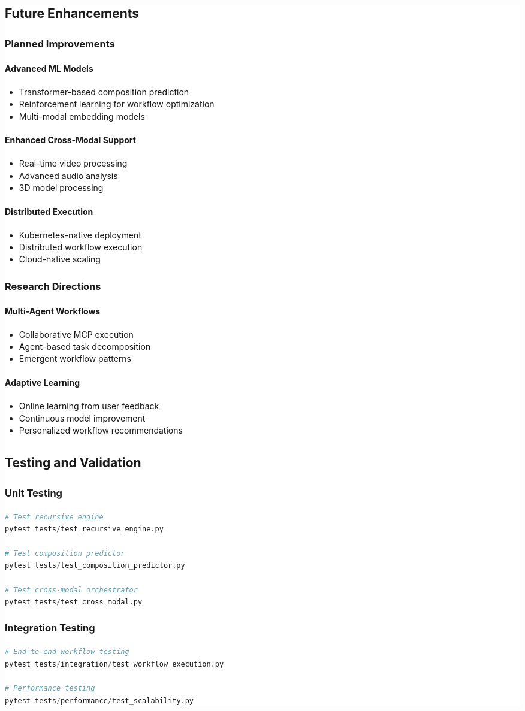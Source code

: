 ## Future Enhancements

### Planned Improvements

#### Advanced ML Models
- Transformer-based composition prediction
- Reinforcement learning for workflow optimization
- Multi-modal embedding models

#### Enhanced Cross-Modal Support
- Real-time video processing
- Advanced audio analysis
- 3D model processing

#### Distributed Execution
- Kubernetes-native deployment
- Distributed workflow execution
- Cloud-native scaling

### Research Directions

#### Multi-Agent Workflows
- Collaborative MCP execution
- Agent-based task decomposition
- Emergent workflow patterns

#### Adaptive Learning
- Online learning from user feedback
- Continuous model improvement
- Personalized workflow recommendations

## Testing and Validation

### Unit Testing
```python
# Test recursive engine
pytest tests/test_recursive_engine.py

# Test composition predictor
pytest tests/test_composition_predictor.py

# Test cross-modal orchestrator
pytest tests/test_cross_modal.py
```

### Integration Testing
```python
# End-to-end workflow testing
pytest tests/integration/test_workflow_execution.py

# Performance testing
pytest tests/performance/test_scalability.py
```
